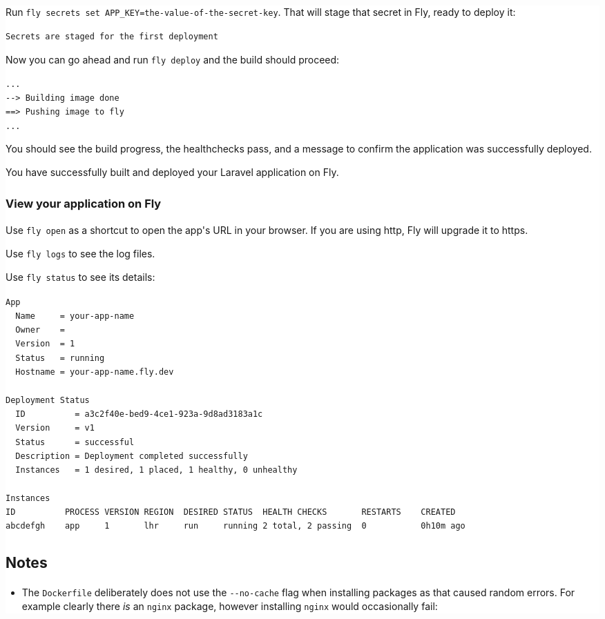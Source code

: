 Run `fly secrets set APP_KEY=the-value-of-the-secret-key`. That will stage that secret in Fly, ready to deploy it:

```
Secrets are staged for the first deployment
```

Now you can go ahead and run `fly deploy` and the build should proceed:

```
...
--> Building image done
==> Pushing image to fly
...
```

You should see the build progress, the healthchecks pass, and a message to confirm the application was successfully deployed.

You have successfully built and deployed your Laravel application on Fly.

### View your application on Fly

Use `fly open` as a shortcut to open the app's URL in your browser. If you are using http, Fly will upgrade it to https.

Use `fly logs` to see the log files.

Use `fly status` to see its details:

```
App
  Name     = your-app-name
  Owner    =
  Version  = 1
  Status   = running
  Hostname = your-app-name.fly.dev

Deployment Status
  ID          = a3c2f40e-bed9-4ce1-923a-9d8ad3183a1c
  Version     = v1
  Status      = successful
  Description = Deployment completed successfully
  Instances   = 1 desired, 1 placed, 1 healthy, 0 unhealthy

Instances
ID      	PROCESS	VERSION	REGION	DESIRED	STATUS 	HEALTH CHECKS     	RESTARTS	CREATED
abcdefgh	app    	1     	lhr   	run    	running	2 total, 2 passing	0       	0h10m ago
```

## Notes

- The `Dockerfile` deliberately does not use the `--no-cache` flag when installing packages as that caused random errors. For example clearly there _is_ an `nginx` package, however installing `nginx` would occasionally fail:
